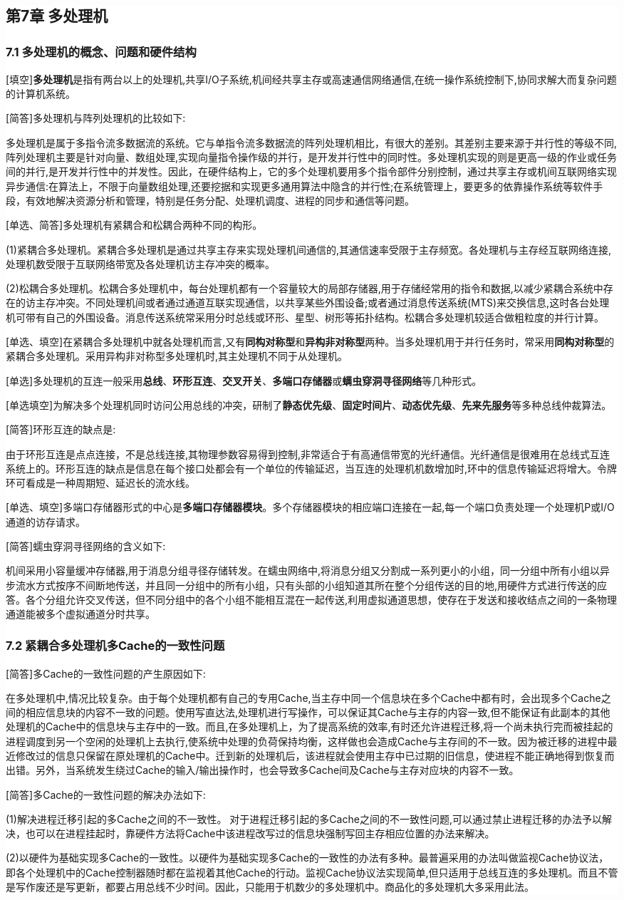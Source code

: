 ## 第7章 多处理机




### 7.1 多处理机的概念、问题和硬件结构

[填空]**多处理机**是指有两台以上的处理机,共享I/O子系统,机间经共享主存或高速通信网络通信,在统一操作系统控制下,协同求解大而复杂问题的计算机系统。

[简答]多处理机与阵列处理机的比较如下:

多处理机是属于多指令流多数据流的系统。它与单指令流多数据流的阵列处理机相比，有很大的差别。其差别主要来源于并行性的等级不同,阵列处理机主要是针对向量、数组处理,实现向量指令操作级的并行，是开发并行性中的同时性。多处理机实现的则是更高一级的作业或任务间的并行,是开发并行性中的并发性。因此，在硬件结构上，它的多个处理机要用多个指令部件分别控制，通过共享主存或机间互联网络实现异步通信:在算法上，不限于向量数组处理,还要挖据和实现更多通用算法中隐含的并行性;在系统管理上，要更多的依靠操作系统等软件手段，有效地解决资源分析和管理，特别是任务分配、处理机调度、进程的同步和通信等问题。

[单选、简答]多处理机有紧耦合和松耦合两种不同的构形。

(1)紧耦合多处理机。紧耦合多处理机是通过共享主存来实现处理机间通信的,其通信速率受限于主存频宽。各处理机与主存经互联网络连接,处理机数受限于互联网络带宽及各处理机访主存冲突的概率。

(2)松耦合多处理机。松耦合多处理机中，每台处理机都有一个容量较大的局部存储器,用于存储经常用的指令和数据,以减少紧耦合系统中存在的访主存冲突。不同处理机间或者通过通道互联实现通信，以共享某些外围设备;或者通过消息传送系统(MTS)来交换信息,这时各台处理机可带有自己的外围设备。消息传送系统常采用分时总线或环形、星型、树形等拓扑结构。松耦合多处理机较适合做粗粒度的并行计算。

[单选、填空]在紧耦合多处理机中就各处理机而言,又有**同构对称型**和**异构非对称型**两种。当多处理机用于并行任务时，常采用**同构对称型**的紧耦合多处理机。采用异构非对称型多处理机时,其主处理机不同于从处理机。

[单选]多处理机的互连一般采用**总线**、**环形互连**、**交叉开关**、**多端口存储器**或**螨虫穿洞寻径网络**等几种形式。

[单选填空]为解决多个处理机同时访问公用总线的冲突，研制了**静态优先级**、**固定时间片**、**动态优先级**、**先来先服务**等多种总线仲裁算法。

[简答]环形互连的缺点是:

由于环形互连是点点连接，不是总线连接,其物理参数容易得到控制,非常适合于有高通信带宽的光纤通信。光纤通信是很难用在总线式互连系统上的。环形互连的缺点是信息在每个接口处都会有一个单位的传输延迟，当互连的处理机机数增加时,环中的信息传输延迟将增大。令牌环可看成是一种周期短、延迟长的流水线。

[单选、填空]多端口存储器形式的中心是**多端口存储器模块**。多个存储器模块的相应端口连接在一起,每一个端口负责处理一个处理机P或I/O通道的访存请求。

[简答]蠕虫穿洞寻径网络的含义如下:

机间采用小容量缓冲存储器,用于消息分组寻径存储转发。在蠕虫网络中,将消息分组又分割成一系列更小的小组，同一分组中所有小组以异步流水方式按序不间断地传送，并且同一分组中的所有小组，只有头部的小组知道其所在整个分组传送的目的地,用硬件方式进行传送的应答。各个分组允许交叉传送，但不同分组中的各个小组不能相互混在一起传送,利用虚拟通道思想，使存在于发送和接收结点之间的一条物理通道能被多个虚拟通道分时共享。



### 7.2 紧耦合多处理机多Cache的一致性问题

[简答]多Cache的一致性问题的产生原因如下:

在多处理机中,情况比较复杂。由于每个处理机都有自己的专用Cache,当主存中同一个信息块在多个Cache中都有时，会出现多个Cache之间的相应信息块的内容不一致的问题。使用写直达法,处理机进行写操作，可以保证其Cache与主存的内容一致,但不能保证有此副本的其他处理机的Cache中的信息块与主存中的一致。而且,在多处理机上，为了提高系统的效率,有时还允许进程迁移,将一个尚未执行完而被挂起的进程调度到另一个空闲的处理机上去执行,使系统中处理的负荷保持均衡，这样做也会造成Cache与主存间的不一致。因为被迁移的进程中最近修改过的信息只保留在原处理机的Cache中。迁到新的处理机后，该进程就会使用主存中已过期的旧信息，使进程不能正确地得到恢复而出错。另外，当系统发生绕过Cache的输入/输出操作时，也会导致多Cache间及Cache与主存对应块的内容不一致。

[简答]多Cache的一致性问题的解决办法如下:

(1)解决进程迁移引起的多Cache之间的不一致性。 对于进程迁移引起的多Cache之间的不一致性问题,可以通过禁止进程迁移的办法予以解决，也可以在进程挂起时，靠硬件方法将Cache中该进程改写过的信息块强制写回主存相应位置的办法来解决。

(2)以硬件为基础实现多Cache的一致性。以硬件为基础实现多Cache的一致性的办法有多种。最普遍采用的办法叫做监视Cache协议法，即各个处理机中的Cache控制器随时都在监视着其他Cache的行动。监视Cache协议法实现简单,但只适用于总线互连的多处理机。而且不管是写作废还是写更新，都要占用总线不少时间。因此，只能用于机数少的多处理机中。商品化的多处理机大多采用此法。
